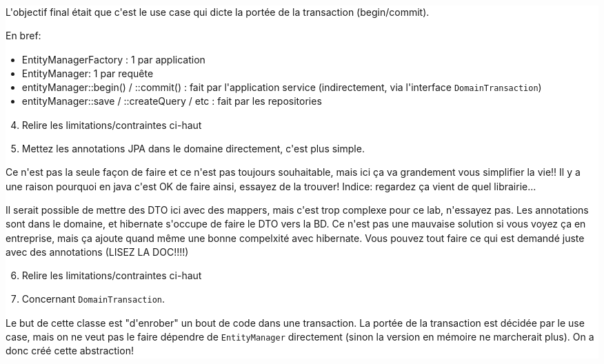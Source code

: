 L'objectif final était que c'est le use case qui dicte la portée de la transaction (begin/commit).

En bref:

- EntityManagerFactory : 1 par application
- EntityManager: 1 par requête
- entityManager::begin() / ::commit() : fait par l'application service (indirectement, via l'interface `DomainTransaction`)
- entityManager::save / ::createQuery / etc : fait par les repositories

4. Relire les limitations/contraintes ci-haut

5. Mettez les annotations JPA dans le domaine directement, c'est plus simple.

Ce n'est pas la seule façon de faire et ce n'est pas toujours souhaitable, mais ici ça va grandement vous simplifier
la vie!! Il y a une raison pourquoi en java c'est OK de faire ainsi, essayez de la trouver! Indice: regardez ça vient
de quel librairie...

Il serait possible de mettre des DTO ici avec des mappers, mais c'est trop complexe pour ce lab, n'essayez pas.
Les annotations sont dans le domaine, et hibernate s'occupe de faire le DTO vers la BD. Ce n'est pas une mauvaise solution
si vous voyez ça en entreprise, mais ça ajoute quand même une bonne compelxité avec hibernate. Vous pouvez tout faire ce
qui est demandé juste avec des annotations (LISEZ LA DOC!!!!)

6. Relire les limitations/contraintes ci-haut

7. Concernant `DomainTransaction`.

Le but de cette classe est "d'enrober" un bout de code dans une transaction. La portée de la transaction est décidée par
le use case, mais on ne veut pas le faire dépendre de `EntityManager` directement (sinon la version en mémoire ne marcherait
plus). On a donc créé cette abstraction!
